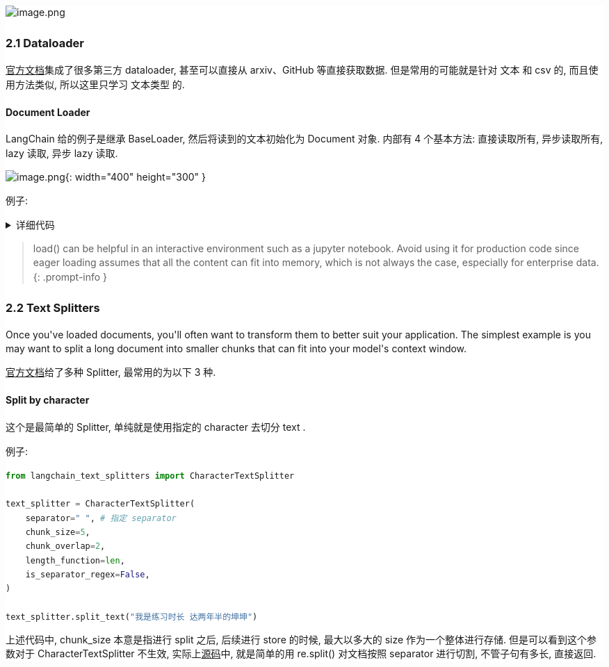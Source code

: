 ![image.png](https://s2.loli.net/2024/04/26/IiHL1MVWNc8QJtG.png)

### 2.1 Dataloader

[官方文档](https://python.langchain.com/docs/integrations/document_loaders/)集成了很多第三方 dataloader,
甚至可以直接从 arxiv、GitHub 等直接获取数据. 但是常用的可能就是针对 文本 和 csv 的, 而且使用方法类似, 所以这里只学习 文本类型 的.

#### Document Loader

LangChain 给的例子是继承 BaseLoader, 然后将读到的文本初始化为 Document 对象.
内部有 4 个基本方法: 直接读取所有, 异步读取所有, lazy 读取, 异步 lazy 读取.

![image.png](https://s2.loli.net/2024/04/26/PC8fvdnsaHA9KB6.png){: width="400" height="300" }

例子:

<details markdown="1"><summary> 详细代码 </summary></details>

> load() can be helpful in an interactive environment such as a jupyter notebook.
> Avoid using it for production code since eager loading assumes that all the content can fit into memory, which is not always the case, especially for enterprise data.
> {: .prompt-info }

### 2.2 Text Splitters

Once you've loaded documents, you'll often want to transform them to better suit your application. The simplest example is you may want to split a long document into smaller chunks that can fit into your model's context window.

[官方文档](https://python.langchain.com/docs/modules/data_connection/document_transformers/)给了多种 Splitter, 最常用的为以下 3 种.

#### Split by character

这个是最简单的 Splitter, 单纯就是使用指定的 character 去切分 text .

例子:

```python
from langchain_text_splitters import CharacterTextSplitter

text_splitter = CharacterTextSplitter(
    separator=" ", # 指定 separator
    chunk_size=5,
    chunk_overlap=2,
    length_function=len,
    is_separator_regex=False,
)

text_splitter.split_text("我是练习时长 达两年半的坤坤")

```

上述代码中, chunk_size 本意是指进行 split 之后, 后续进行 store 的时候, 最大以多大的 size 作为一个整体进行存储. 但是可以看到这个参数对于 CharacterTextSplitter 不生效, 实际上[源码](https://api.python.langchain.com/en/latest/_modules/langchain_text_splitters/character.html#CharacterTextSplitter)中, 就是简单的用 re.split() 对文档按照 separator 进行切割, 不管子句有多长, 直接返回.
